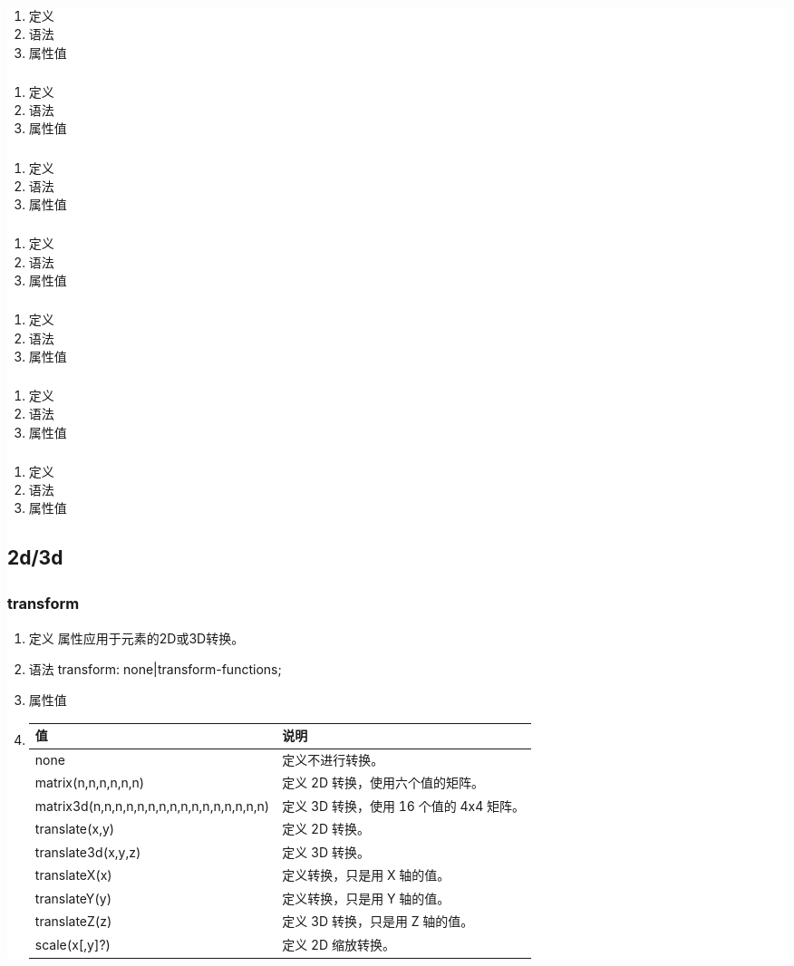 ###  

1. 定义 
2. 语法 
3. 属性值 

###  

1. 定义 
2. 语法 
3. 属性值 

###  

1. 定义 
2. 语法 
3. 属性值 

###  

1. 定义 
2. 语法 
3. 属性值 

###  

1. 定义 
2. 语法 
3. 属性值 

###  

1. 定义 
2. 语法 
3. 属性值 

###  

1. 定义 
2. 语法 
3. 属性值 



## 2d/3d

###  transform

1. 定义 属性应用于元素的2D或3D转换。

2. 语法 transform: none|transform-functions;

3. 属性值 

4. | 值                                        | 说明                                    |
   | ----------------------------------------- | --------------------------------------- |
   | none                                      | 定义不进行转换。                        |
   | matrix(n,n,n,n,n,n)                       | 定义 2D 转换，使用六个值的矩阵。        |
   | matrix3d(n,n,n,n,n,n,n,n,n,n,n,n,n,n,n,n) | 定义 3D 转换，使用 16 个值的 4x4 矩阵。 |
   | translate(x,y)                            | 定义 2D 转换。                          |
   | translate3d(x,y,z)                        | 定义 3D 转换。                          |
   | translateX(x)                             | 定义转换，只是用 X 轴的值。             |
   | translateY(y)                             | 定义转换，只是用 Y 轴的值。             |
   | translateZ(z)                             | 定义 3D 转换，只是用 Z 轴的值。         |
   | scale(x[,y]?)                             | 定义 2D 缩放转换。                      |